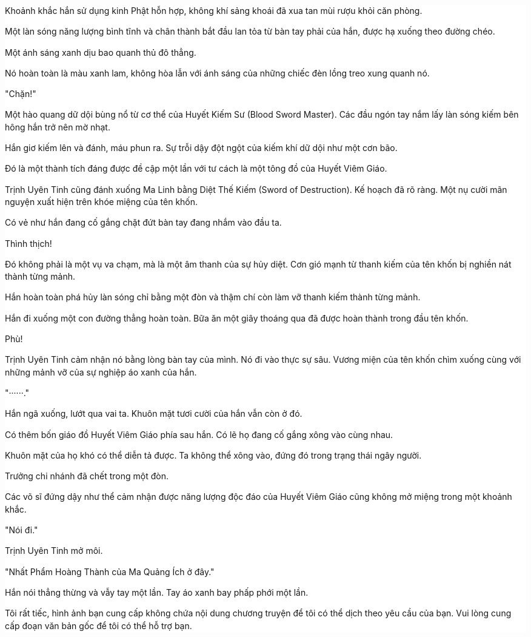 Khoảnh khắc hắn sử dụng kinh Phật hỗn hợp, không khí sảng khoái đã xua tan mùi rượu khỏi căn phòng.

Một làn sóng năng lượng bình tĩnh và chân thành bắt đầu lan tỏa từ bàn tay phải của hắn, được hạ xuống theo đường chéo.

Một ánh sáng xanh dịu bao quanh thủ đô thẳng.

Nó hoàn toàn là màu xanh lam, không hòa lẫn với ánh sáng của những chiếc đèn lồng treo xung quanh nó.

"Chặn!"

Một hào quang dữ dội bùng nổ từ cơ thể của Huyết Kiếm Sư (Blood Sword Master). Các đầu ngón tay nắm lấy làn sóng kiếm bên hông hắn trở nên mờ nhạt.

Hắn giơ kiếm lên và đánh, máu phun ra. Sự trỗi dậy đột ngột của kiếm khí dữ dội như một cơn bão.

Đó là một thành tích đáng được đề cập một lần với tư cách là một tông đồ của Huyết Viêm Giáo.

Trịnh Uyên Tinh cũng đánh xuống Ma Linh bằng Diệt Thế Kiếm (Sword of Destruction). Kế hoạch đã rõ ràng. Một nụ cười mãn nguyện xuất hiện trên khóe miệng của tên khốn.

Có vẻ như hắn đang cố gắng chặt đứt bàn tay đang nhắm vào đầu ta.

Thình thịch!

Đó không phải là một vụ va chạm, mà là một âm thanh của sự hủy diệt. Cơn gió mạnh từ thanh kiếm của tên khốn bị nghiền nát thành từng mảnh.

Hắn hoàn toàn phá hủy làn sóng chỉ bằng một đòn và thậm chí còn làm vỡ thanh kiếm thành từng mảnh.

Hắn đi xuống một con đường thẳng hoàn toàn. Bữa ăn một giây thoáng qua đã được hoàn thành trong đầu tên khốn.

Phù!

Trịnh Uyên Tinh cảm nhận nó bằng lòng bàn tay của mình. Nó đi vào thực sự sâu. Vương miện của tên khốn chìm xuống cùng với những mảnh vỡ của sự nghiệp áo xanh của hắn.

"······."

Hắn ngã xuống, lướt qua vai ta. Khuôn mặt tươi cười của hắn vẫn còn ở đó.

Có thêm bốn giáo đồ Huyết Viêm Giáo phía sau hắn. Có lẽ họ đang cố gắng xông vào cùng nhau.

Khuôn mặt của họ khó có thể diễn tả được. Ta không thể xông vào, đứng đó trong trạng thái ngây người.

Trưởng chi nhánh đã chết trong một đòn.

Các võ sĩ đứng dậy như thể cảm nhận được năng lượng độc đáo của Huyết Viêm Giáo cũng không mở miệng trong một khoảnh khắc.

"Nói đi."

Trịnh Uyên Tinh mở môi.

"Nhất Phẩm Hoàng Thành của Ma Quảng Ích ở đây."

Hắn nói thẳng thừng và vẫy tay một lần. Tay áo xanh bay phấp phới một lần.


Tôi rất tiếc, hình ảnh bạn cung cấp không chứa nội dung chương truyện để tôi có thể dịch theo yêu cầu của bạn. Vui lòng cung cấp đoạn văn bản gốc để tôi có thể hỗ trợ bạn.